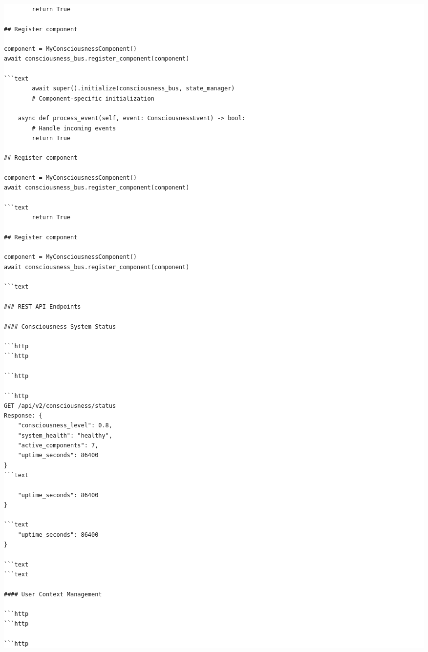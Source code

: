 ```mermaid
        return True

## Register component

component = MyConsciousnessComponent()
await consciousness_bus.register_component(component)

```text
        await super().initialize(consciousness_bus, state_manager)
        # Component-specific initialization

    async def process_event(self, event: ConsciousnessEvent) -> bool:
        # Handle incoming events
        return True

## Register component

component = MyConsciousnessComponent()
await consciousness_bus.register_component(component)

```text
        return True

## Register component

component = MyConsciousnessComponent()
await consciousness_bus.register_component(component)

```text

### REST API Endpoints

#### Consciousness System Status

```http
```http

```http

```http
GET /api/v2/consciousness/status
Response: {
    "consciousness_level": 0.8,
    "system_health": "healthy",
    "active_components": 7,
    "uptime_seconds": 86400
}
```text

    "uptime_seconds": 86400
}

```text
    "uptime_seconds": 86400
}

```text
```text

#### User Context Management

```http
```http

```http

```